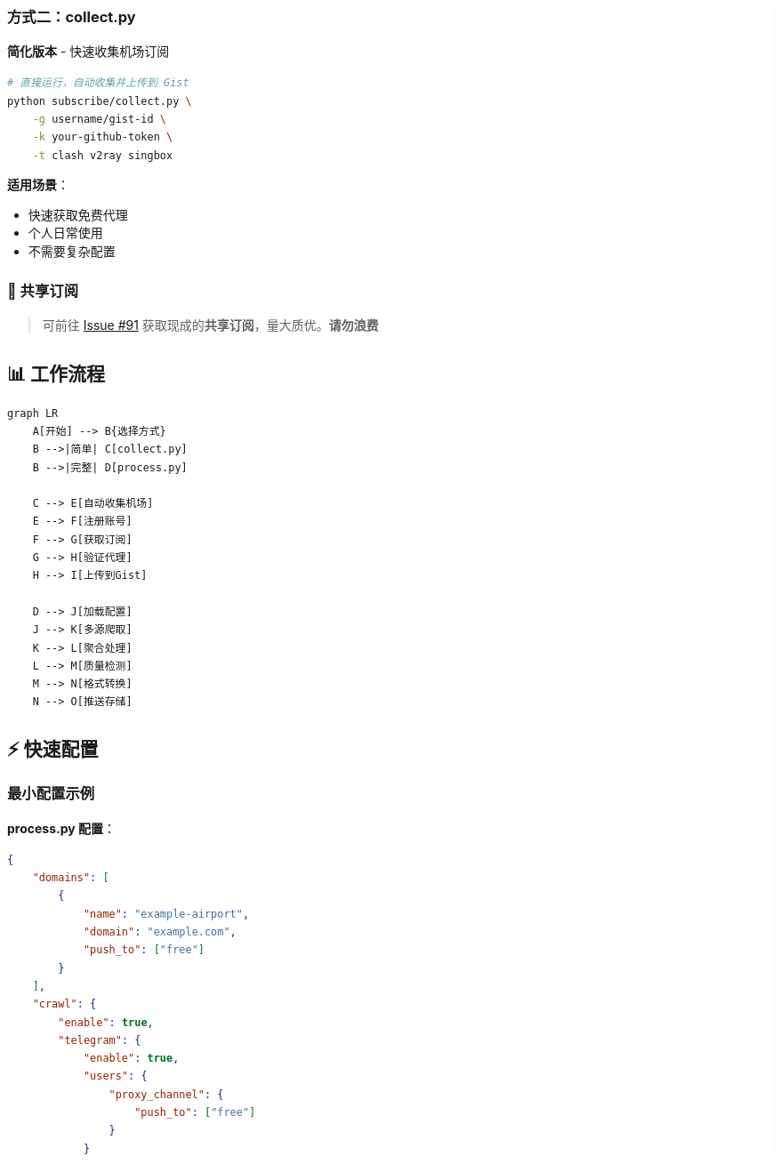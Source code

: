 ### 方式二：collect.py
**简化版本** - 快速收集机场订阅

```bash
# 直接运行，自动收集并上传到 Gist
python subscribe/collect.py \
    -g username/gist-id \
    -k your-github-token \
    -t clash v2ray singbox
```

**适用场景**：
- 快速获取免费代理
- 个人日常使用
- 不需要复杂配置

### 🎁 共享订阅
> 可前往 [Issue #91](https://github.com/wzdnzd/aggregator/issues/91) 获取现成的**共享订阅**，量大质优。**请勿浪费**

## 📊 工作流程

```mermaid
graph LR
    A[开始] --> B{选择方式}
    B -->|简单| C[collect.py]
    B -->|完整| D[process.py]
    
    C --> E[自动收集机场]
    E --> F[注册账号]
    F --> G[获取订阅]
    G --> H[验证代理]
    H --> I[上传到Gist]
    
    D --> J[加载配置]
    J --> K[多源爬取]
    K --> L[聚合处理]
    L --> M[质量检测]
    M --> N[格式转换]
    N --> O[推送存储]
```

## ⚡ 快速配置

### 最小配置示例

**process.py 配置**：
```json
{
    "domains": [
        {
            "name": "example-airport",
            "domain": "example.com",
            "push_to": ["free"]
        }
    ],
    "crawl": {
        "enable": true,
        "telegram": {
            "enable": true,
            "users": {
                "proxy_channel": {
                    "push_to": ["free"]
                }
            }
```